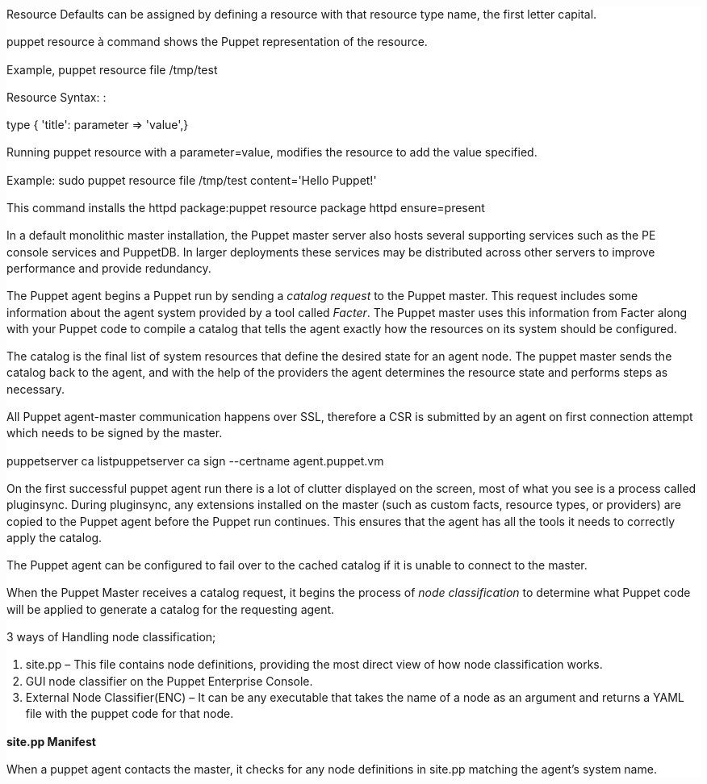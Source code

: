 Resource Defaults can be assigned by defining a resource with that resource type name, the first letter capital.

puppet resource à command shows the Puppet representation of the resource.

Example, puppet resource file /tmp/test

Resource Syntax: :

type { 'title': parameter =&gt; 'value',}

Running puppet resource with a parameter=value, modifies the resource to add the value specified.

Example: sudo puppet resource file /tmp/test content='Hello Puppet!'

This command installs the httpd package:puppet resource package httpd ensure=present

In a default monolithic master installation, the Puppet master server also hosts several supporting services such as the PE console services and PuppetDB. In larger deployments these services may be distributed across other servers to improve performance and provide redundancy.

The Puppet agent begins a Puppet run by sending a *catalog request* to the Puppet master. This request includes some information about the agent system provided by a tool called *Facter*. The Puppet master uses this information from Facter along with your Puppet code to compile a catalog that tells the agent exactly how the resources on its system should be configured.

The catalog is the final list of system resources that define the desired state for an agent node. The puppet master sends the catalog back to the agent, and with the help of the providers the agent determines the resource state and performs steps as necessary.

All Puppet agent-master communication happens over SSL, therefore a CSR is submitted by an agent on first connection attempt which needs to be signed by the master.

puppetserver ca listpuppetserver ca sign --certname agent.puppet.vm

On the first successful puppet agent run there is a lot of clutter displayed on the screen, most of what you see is a process called pluginsync. During pluginsync, any extensions installed on the master (such as custom facts, resource types, or providers) are copied to the Puppet agent before the Puppet run continues. This ensures that the agent has all the tools it needs to correctly apply the catalog.

The Puppet agent can be configured to fail over to the cached catalog if it is unable to connect to the master.

When the Puppet Master receives a catalog request, it begins the process of *node classification* to determine what Puppet code will be applied to generate a catalog for the requesting agent.

3 ways of Handling node classification;

1. site.pp – This file contains node definitions, providing the most direct view of how node classification works.
2. GUI node classifier on the Puppet Enterprise Console.
3. External Node Classifier(ENC) – It can be any executable that takes the name of a node as an argument and returns a YAML file with the puppet code for that node.

**site.pp Manifest**

When a puppet agent contacts the master, it checks for any node definitions in site.pp matching the agent’s system name.
